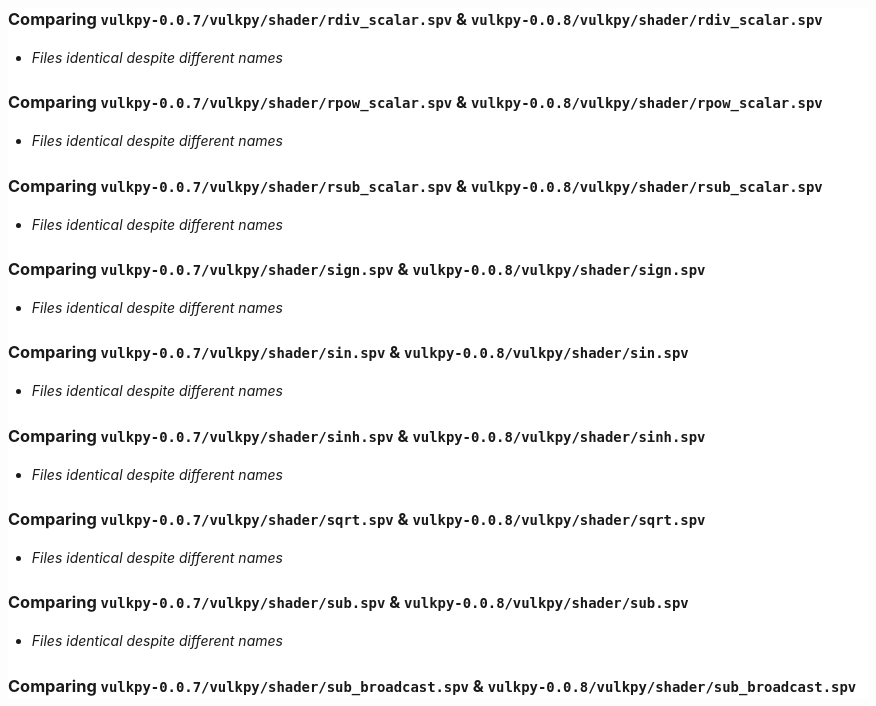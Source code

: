 ### Comparing `vulkpy-0.0.7/vulkpy/shader/rdiv_scalar.spv` & `vulkpy-0.0.8/vulkpy/shader/rdiv_scalar.spv`

 * *Files identical despite different names*

### Comparing `vulkpy-0.0.7/vulkpy/shader/rpow_scalar.spv` & `vulkpy-0.0.8/vulkpy/shader/rpow_scalar.spv`

 * *Files identical despite different names*

### Comparing `vulkpy-0.0.7/vulkpy/shader/rsub_scalar.spv` & `vulkpy-0.0.8/vulkpy/shader/rsub_scalar.spv`

 * *Files identical despite different names*

### Comparing `vulkpy-0.0.7/vulkpy/shader/sign.spv` & `vulkpy-0.0.8/vulkpy/shader/sign.spv`

 * *Files identical despite different names*

### Comparing `vulkpy-0.0.7/vulkpy/shader/sin.spv` & `vulkpy-0.0.8/vulkpy/shader/sin.spv`

 * *Files identical despite different names*

### Comparing `vulkpy-0.0.7/vulkpy/shader/sinh.spv` & `vulkpy-0.0.8/vulkpy/shader/sinh.spv`

 * *Files identical despite different names*

### Comparing `vulkpy-0.0.7/vulkpy/shader/sqrt.spv` & `vulkpy-0.0.8/vulkpy/shader/sqrt.spv`

 * *Files identical despite different names*

### Comparing `vulkpy-0.0.7/vulkpy/shader/sub.spv` & `vulkpy-0.0.8/vulkpy/shader/sub.spv`

 * *Files identical despite different names*

### Comparing `vulkpy-0.0.7/vulkpy/shader/sub_broadcast.spv` & `vulkpy-0.0.8/vulkpy/shader/sub_broadcast.spv`

